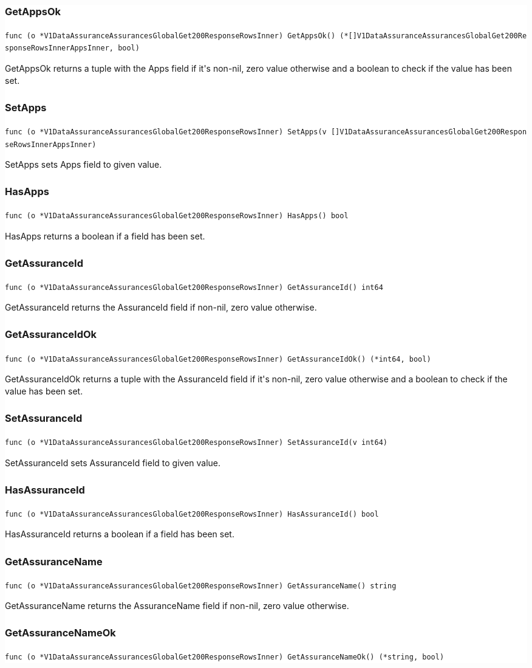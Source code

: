 ### GetAppsOk

`func (o *V1DataAssuranceAssurancesGlobalGet200ResponseRowsInner) GetAppsOk() (*[]V1DataAssuranceAssurancesGlobalGet200ResponseRowsInnerAppsInner, bool)`

GetAppsOk returns a tuple with the Apps field if it's non-nil, zero value otherwise
and a boolean to check if the value has been set.

### SetApps

`func (o *V1DataAssuranceAssurancesGlobalGet200ResponseRowsInner) SetApps(v []V1DataAssuranceAssurancesGlobalGet200ResponseRowsInnerAppsInner)`

SetApps sets Apps field to given value.

### HasApps

`func (o *V1DataAssuranceAssurancesGlobalGet200ResponseRowsInner) HasApps() bool`

HasApps returns a boolean if a field has been set.

### GetAssuranceId

`func (o *V1DataAssuranceAssurancesGlobalGet200ResponseRowsInner) GetAssuranceId() int64`

GetAssuranceId returns the AssuranceId field if non-nil, zero value otherwise.

### GetAssuranceIdOk

`func (o *V1DataAssuranceAssurancesGlobalGet200ResponseRowsInner) GetAssuranceIdOk() (*int64, bool)`

GetAssuranceIdOk returns a tuple with the AssuranceId field if it's non-nil, zero value otherwise
and a boolean to check if the value has been set.

### SetAssuranceId

`func (o *V1DataAssuranceAssurancesGlobalGet200ResponseRowsInner) SetAssuranceId(v int64)`

SetAssuranceId sets AssuranceId field to given value.

### HasAssuranceId

`func (o *V1DataAssuranceAssurancesGlobalGet200ResponseRowsInner) HasAssuranceId() bool`

HasAssuranceId returns a boolean if a field has been set.

### GetAssuranceName

`func (o *V1DataAssuranceAssurancesGlobalGet200ResponseRowsInner) GetAssuranceName() string`

GetAssuranceName returns the AssuranceName field if non-nil, zero value otherwise.

### GetAssuranceNameOk

`func (o *V1DataAssuranceAssurancesGlobalGet200ResponseRowsInner) GetAssuranceNameOk() (*string, bool)`
